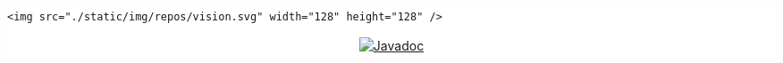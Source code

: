 	<img src="./static/img/repos/vision.svg" width="128" height="128" />
</p>


<p align="center">
	<a href="https://binance4j.github.io/binance4j/binance4j-vision">
		<img src="https://img.shields.io/badge/javadoc-latest-informational" alt="Javadoc"/>
	</a>
</p>
